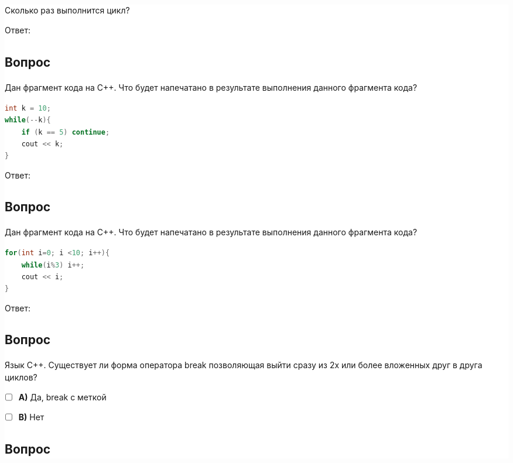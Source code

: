 Сколько раз выполнится цикл?

Ответ:

```

```



## Вопрос

Дан фрагмент кода на C++. Что будет напечатано в результате выполнения данного фрагмента кода?

```c++
int k = 10;
while(--k){
    if (k == 5) continue;
    cout << k;
}
```

Ответ:

```

```



## Вопрос

Дан фрагмент кода на C++. Что будет напечатано в результате выполнения данного фрагмента кода?

```c++
for(int i=0; i <10; i++){
    while(i%3) i++;
    cout << i;
}
```

Ответ:

```

```



## Вопрос

Язык C++. Существует ли форма оператора break позволяющая выйти сразу из 2х или более вложенных друг в друга циклов?

- [ ] **A)** Да, break с меткой
- [ ] **B)** Нет



## Вопрос
